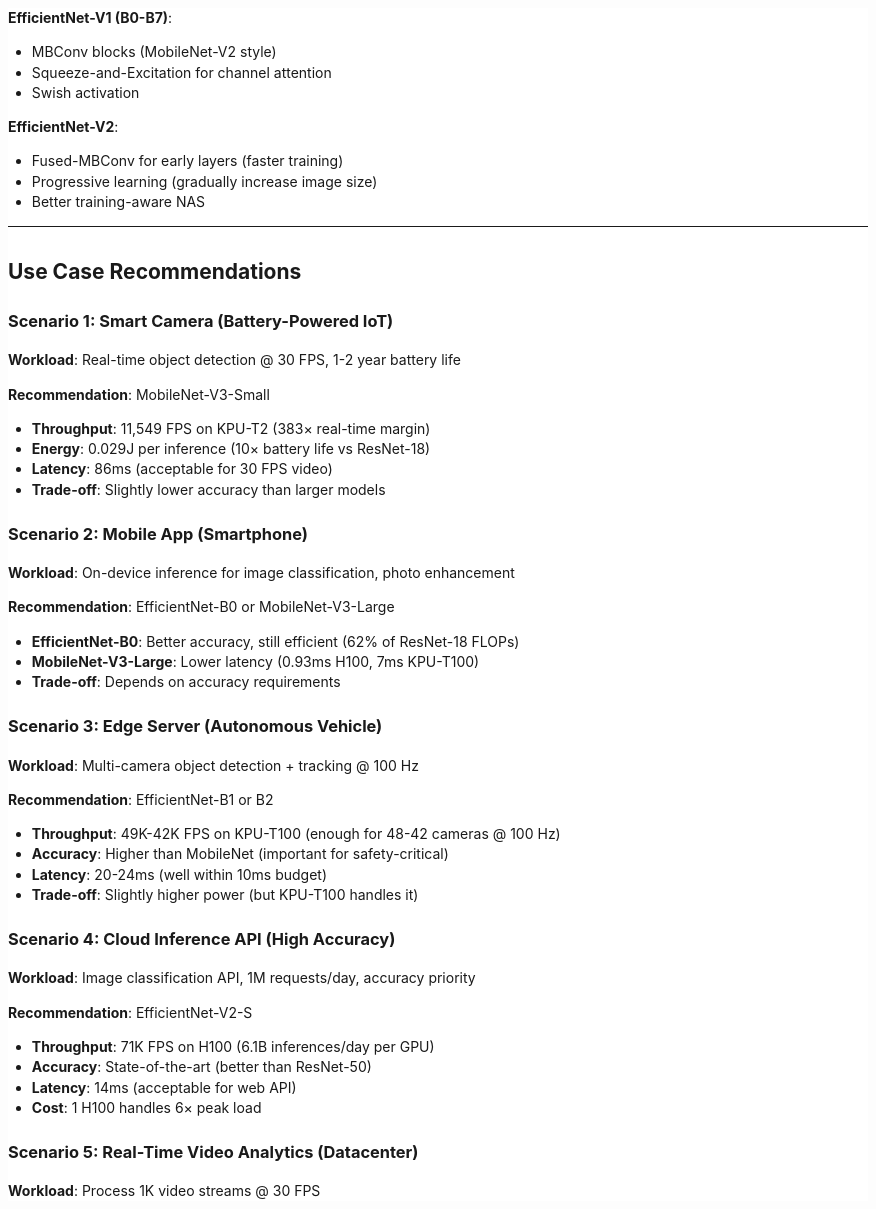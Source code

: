 **EfficientNet-V1 (B0-B7)**:
- MBConv blocks (MobileNet-V2 style)
- Squeeze-and-Excitation for channel attention
- Swish activation

**EfficientNet-V2**:
- Fused-MBConv for early layers (faster training)
- Progressive learning (gradually increase image size)
- Better training-aware NAS

---

## Use Case Recommendations

### Scenario 1: Smart Camera (Battery-Powered IoT)
**Workload**: Real-time object detection @ 30 FPS, 1-2 year battery life

**Recommendation**: MobileNet-V3-Small
- **Throughput**: 11,549 FPS on KPU-T2 (383× real-time margin)
- **Energy**: 0.029J per inference (10× battery life vs ResNet-18)
- **Latency**: 86ms (acceptable for 30 FPS video)
- **Trade-off**: Slightly lower accuracy than larger models

### Scenario 2: Mobile App (Smartphone)
**Workload**: On-device inference for image classification, photo enhancement

**Recommendation**: EfficientNet-B0 or MobileNet-V3-Large
- **EfficientNet-B0**: Better accuracy, still efficient (62% of ResNet-18 FLOPs)
- **MobileNet-V3-Large**: Lower latency (0.93ms H100, 7ms KPU-T100)
- **Trade-off**: Depends on accuracy requirements

### Scenario 3: Edge Server (Autonomous Vehicle)
**Workload**: Multi-camera object detection + tracking @ 100 Hz

**Recommendation**: EfficientNet-B1 or B2
- **Throughput**: 49K-42K FPS on KPU-T100 (enough for 48-42 cameras @ 100 Hz)
- **Accuracy**: Higher than MobileNet (important for safety-critical)
- **Latency**: 20-24ms (well within 10ms budget)
- **Trade-off**: Slightly higher power (but KPU-T100 handles it)

### Scenario 4: Cloud Inference API (High Accuracy)
**Workload**: Image classification API, 1M requests/day, accuracy priority

**Recommendation**: EfficientNet-V2-S
- **Throughput**: 71K FPS on H100 (6.1B inferences/day per GPU)
- **Accuracy**: State-of-the-art (better than ResNet-50)
- **Latency**: 14ms (acceptable for web API)
- **Cost**: 1 H100 handles 6× peak load

### Scenario 5: Real-Time Video Analytics (Datacenter)
**Workload**: Process 1K video streams @ 30 FPS
